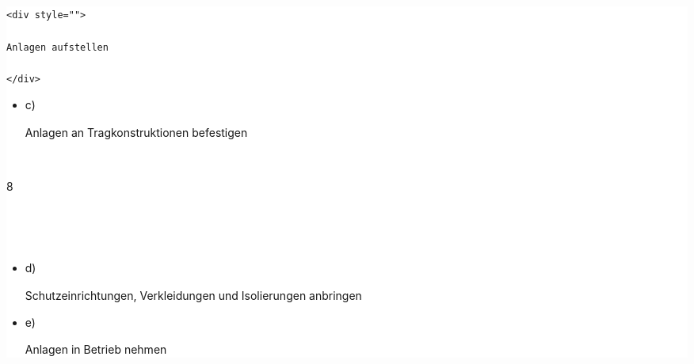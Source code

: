     <div style="">
    
    Anlagen aufstellen
    
    </div>

  - c)
    
    <div style="">
    
    Anlagen an Tragkonstruktionen befestigen
    
    </div>

</td>

<td style="border-right: 0.5pt solid ; " align="center" valign="middle" charoff="50">

 

</td>

<td style align="center" valign="bottom" charoff="50">

8

</td>

</tr>

<tr>

<td style="border-right: 0.5pt solid ; border-bottom: 0.5pt solid ; " align="center" valign="top" charoff="50">

 

</td>

<td style="border-right: 0.5pt solid ; border-bottom: 0.5pt solid ; " align="left" valign="top" charoff="50">

 

</td>

<td style="border-right: 0.5pt solid ; border-bottom: 0.5pt solid ; " align="left" valign="top" charoff="50">

  - d)
    
    <div style="">
    
    Schutzeinrichtungen, Verkleidungen und Isolierungen anbringen
    
    </div>

  - e)
    
    <div style="">
    
    Anlagen in Betrieb nehmen
    
    </div>

</td>
